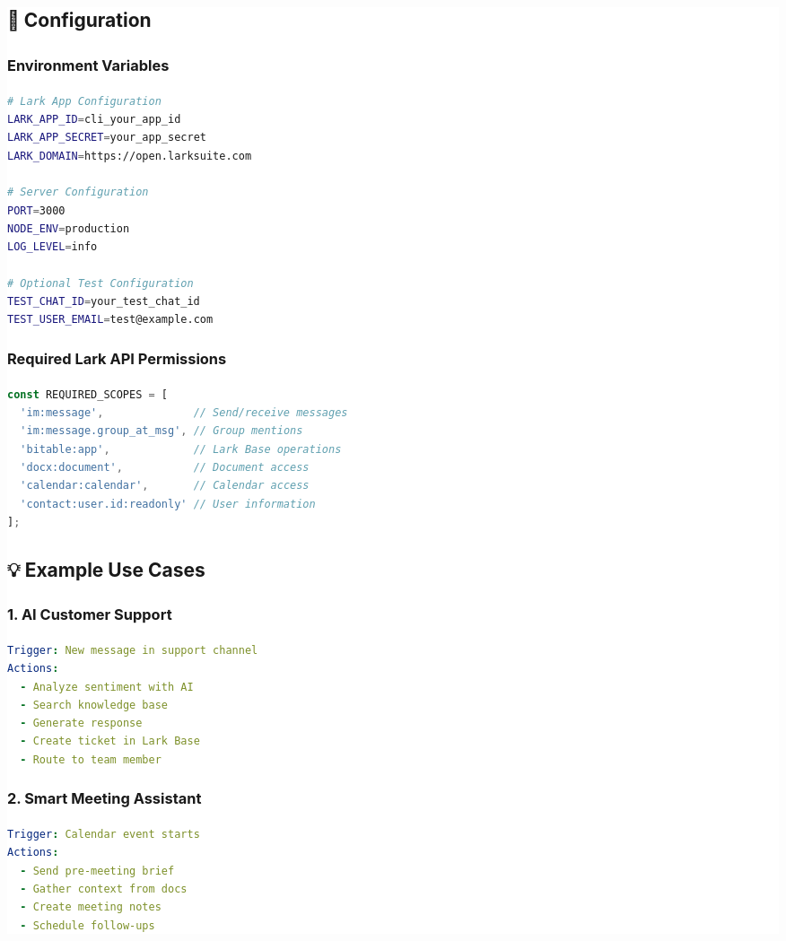 ## 🔧 Configuration

### Environment Variables
```bash
# Lark App Configuration
LARK_APP_ID=cli_your_app_id
LARK_APP_SECRET=your_app_secret
LARK_DOMAIN=https://open.larksuite.com

# Server Configuration
PORT=3000
NODE_ENV=production
LOG_LEVEL=info

# Optional Test Configuration
TEST_CHAT_ID=your_test_chat_id
TEST_USER_EMAIL=test@example.com
```

### Required Lark API Permissions
```javascript
const REQUIRED_SCOPES = [
  'im:message',              // Send/receive messages
  'im:message.group_at_msg', // Group mentions
  'bitable:app',             // Lark Base operations
  'docx:document',           // Document access
  'calendar:calendar',       // Calendar access
  'contact:user.id:readonly' // User information
];
```

## 💡 Example Use Cases

### 1. **AI Customer Support**
```yaml
Trigger: New message in support channel
Actions:
  - Analyze sentiment with AI
  - Search knowledge base
  - Generate response
  - Create ticket in Lark Base
  - Route to team member
```

### 2. **Smart Meeting Assistant**
```yaml
Trigger: Calendar event starts
Actions:
  - Send pre-meeting brief
  - Gather context from docs
  - Create meeting notes
  - Schedule follow-ups
```
